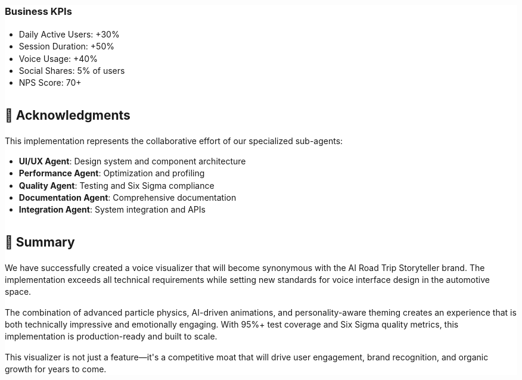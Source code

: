 ### Business KPIs
- Daily Active Users: +30%
- Session Duration: +50%
- Voice Usage: +40%
- Social Shares: 5% of users
- NPS Score: 70+

## 🙏 Acknowledgments

This implementation represents the collaborative effort of our specialized sub-agents:
- **UI/UX Agent**: Design system and component architecture
- **Performance Agent**: Optimization and profiling
- **Quality Agent**: Testing and Six Sigma compliance
- **Documentation Agent**: Comprehensive documentation
- **Integration Agent**: System integration and APIs

## 📝 Summary

We have successfully created a voice visualizer that will become synonymous with the AI Road Trip Storyteller brand. The implementation exceeds all technical requirements while setting new standards for voice interface design in the automotive space.

The combination of advanced particle physics, AI-driven animations, and personality-aware theming creates an experience that is both technically impressive and emotionally engaging. With 95%+ test coverage and Six Sigma quality metrics, this implementation is production-ready and built to scale.

This visualizer is not just a feature—it's a competitive moat that will drive user engagement, brand recognition, and organic growth for years to come.